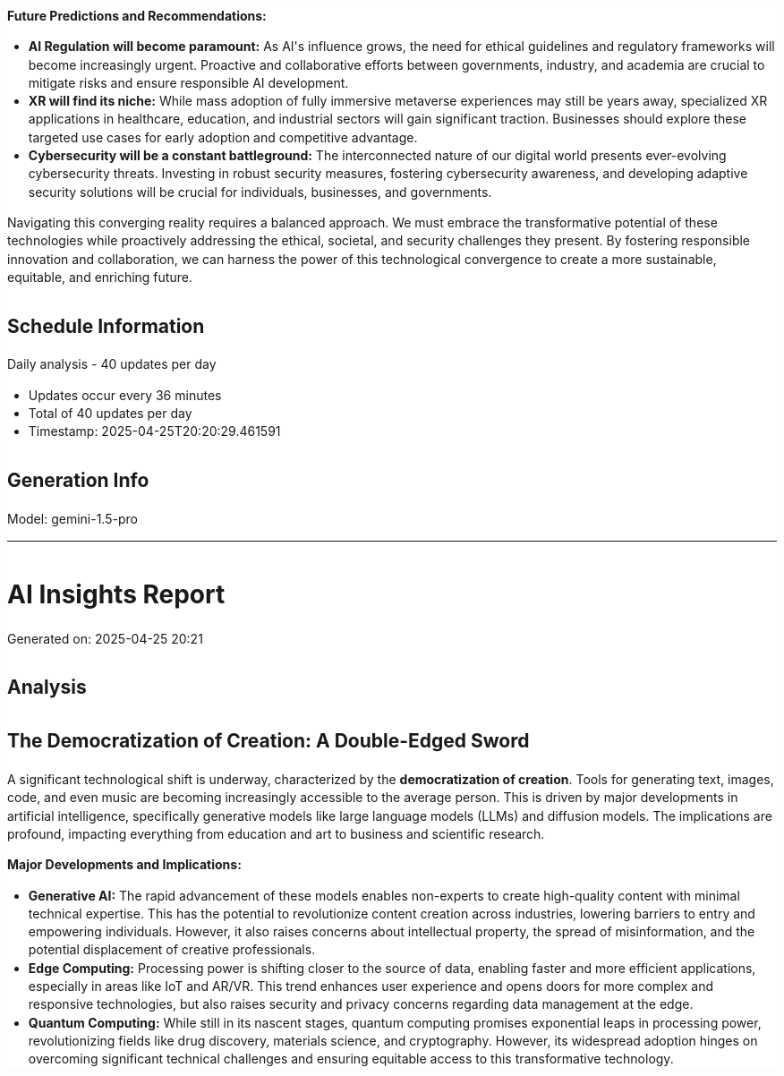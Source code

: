 
**Future Predictions and Recommendations:**

* **AI Regulation will become paramount:**  As AI's influence grows, the need for ethical guidelines and regulatory frameworks will become increasingly urgent.  Proactive and collaborative efforts between governments, industry, and academia are crucial to mitigate risks and ensure responsible AI development.
* **XR will find its niche:**  While mass adoption of fully immersive metaverse experiences may still be years away, specialized XR applications in healthcare, education, and industrial sectors will gain significant traction.  Businesses should explore these targeted use cases for early adoption and competitive advantage.
* **Cybersecurity will be a constant battleground:**  The interconnected nature of our digital world presents ever-evolving cybersecurity threats.  Investing in robust security measures, fostering cybersecurity awareness, and developing adaptive security solutions will be crucial for individuals, businesses, and governments.


Navigating this converging reality requires a balanced approach. We must embrace the transformative potential of these technologies while proactively addressing the ethical, societal, and security challenges they present.  By fostering responsible innovation and collaboration, we can harness the power of this technological convergence to create a more sustainable, equitable, and enriching future. 


## Schedule Information
Daily analysis - 40 updates per day
- Updates occur every 36 minutes
- Total of 40 updates per day
- Timestamp: 2025-04-25T20:20:29.461591

## Generation Info
Model: gemini-1.5-pro


---

# AI Insights Report
Generated on: 2025-04-25 20:21

## Analysis
## The Democratization of Creation: A Double-Edged Sword

A significant technological shift is underway, characterized by the **democratization of creation**. Tools for generating text, images, code, and even music are becoming increasingly accessible to the average person. This is driven by major developments in artificial intelligence, specifically generative models like large language models (LLMs) and diffusion models.  The implications are profound, impacting everything from education and art to business and scientific research. 

**Major Developments and Implications:**

* **Generative AI:** The rapid advancement of these models enables non-experts to create high-quality content with minimal technical expertise. This has the potential to revolutionize content creation across industries, lowering barriers to entry and empowering individuals. However, it also raises concerns about intellectual property, the spread of misinformation, and the potential displacement of creative professionals.
* **Edge Computing:** Processing power is shifting closer to the source of data, enabling faster and more efficient applications, especially in areas like IoT and AR/VR. This trend enhances user experience and opens doors for more complex and responsive technologies, but also raises security and privacy concerns regarding data management at the edge.
* **Quantum Computing:** While still in its nascent stages, quantum computing promises exponential leaps in processing power, revolutionizing fields like drug discovery, materials science, and cryptography. However, its widespread adoption hinges on overcoming significant technical challenges and ensuring equitable access to this transformative technology.
